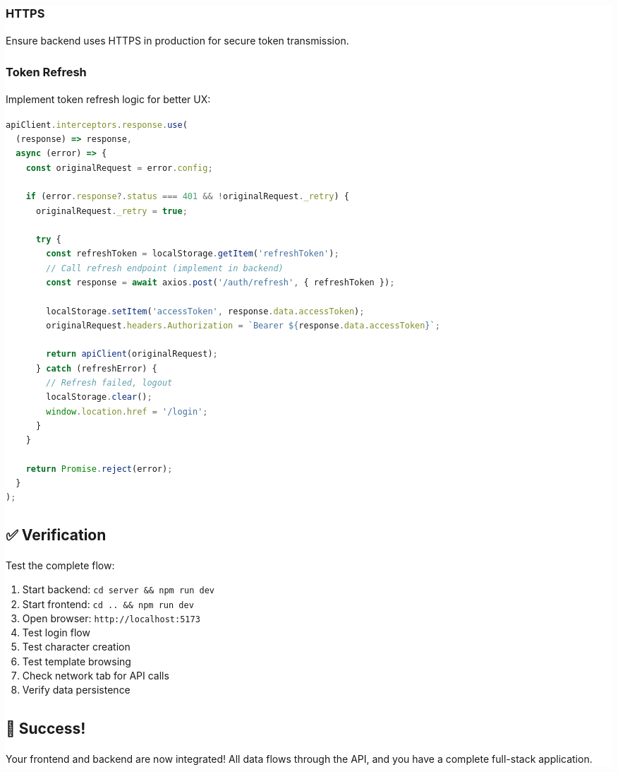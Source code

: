 ### HTTPS
Ensure backend uses HTTPS in production for secure token transmission.

### Token Refresh
Implement token refresh logic for better UX:
```typescript
apiClient.interceptors.response.use(
  (response) => response,
  async (error) => {
    const originalRequest = error.config;
    
    if (error.response?.status === 401 && !originalRequest._retry) {
      originalRequest._retry = true;
      
      try {
        const refreshToken = localStorage.getItem('refreshToken');
        // Call refresh endpoint (implement in backend)
        const response = await axios.post('/auth/refresh', { refreshToken });
        
        localStorage.setItem('accessToken', response.data.accessToken);
        originalRequest.headers.Authorization = `Bearer ${response.data.accessToken}`;
        
        return apiClient(originalRequest);
      } catch (refreshError) {
        // Refresh failed, logout
        localStorage.clear();
        window.location.href = '/login';
      }
    }
    
    return Promise.reject(error);
  }
);
```

## ✅ Verification

Test the complete flow:
1. Start backend: `cd server && npm run dev`
2. Start frontend: `cd .. && npm run dev`
3. Open browser: `http://localhost:5173`
4. Test login flow
5. Test character creation
6. Test template browsing
7. Check network tab for API calls
8. Verify data persistence

## 🎉 Success!

Your frontend and backend are now integrated! All data flows through the API, and you have a complete full-stack application.

